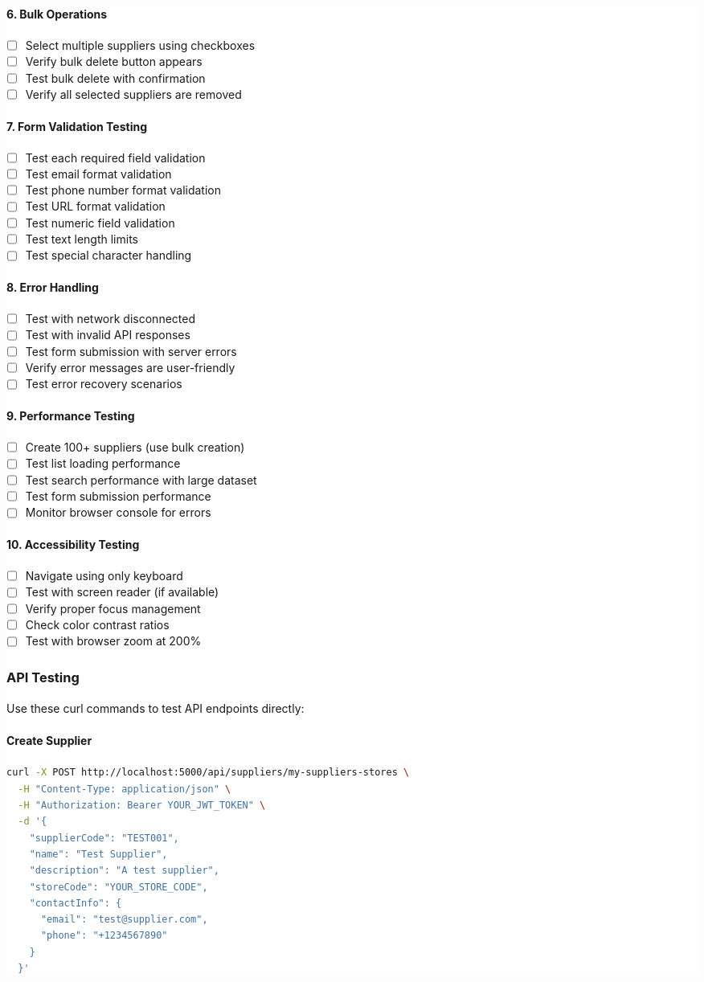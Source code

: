 #### 6. Bulk Operations
- [ ] Select multiple suppliers using checkboxes
- [ ] Verify bulk delete button appears
- [ ] Test bulk delete with confirmation
- [ ] Verify all selected suppliers are removed

#### 7. Form Validation Testing
- [ ] Test each required field validation
- [ ] Test email format validation
- [ ] Test phone number format validation
- [ ] Test URL format validation
- [ ] Test numeric field validation
- [ ] Test text length limits
- [ ] Test special character handling

#### 8. Error Handling
- [ ] Test with network disconnected
- [ ] Test with invalid API responses
- [ ] Test form submission with server errors
- [ ] Verify error messages are user-friendly
- [ ] Test error recovery scenarios

#### 9. Performance Testing
- [ ] Create 100+ suppliers (use bulk creation)
- [ ] Test list loading performance
- [ ] Test search performance with large dataset
- [ ] Test form submission performance
- [ ] Monitor browser console for errors

#### 10. Accessibility Testing
- [ ] Navigate using only keyboard
- [ ] Test with screen reader (if available)
- [ ] Verify proper focus management
- [ ] Check color contrast ratios
- [ ] Test with browser zoom at 200%

### API Testing

Use these curl commands to test API endpoints directly:

#### Create Supplier
```bash
curl -X POST http://localhost:5000/api/suppliers/my-suppliers-stores \
  -H "Content-Type: application/json" \
  -H "Authorization: Bearer YOUR_JWT_TOKEN" \
  -d '{
    "supplierCode": "TEST001",
    "name": "Test Supplier",
    "description": "A test supplier",
    "storeCode": "YOUR_STORE_CODE",
    "contactInfo": {
      "email": "test@supplier.com",
      "phone": "+1234567890"
    }
  }'
```
